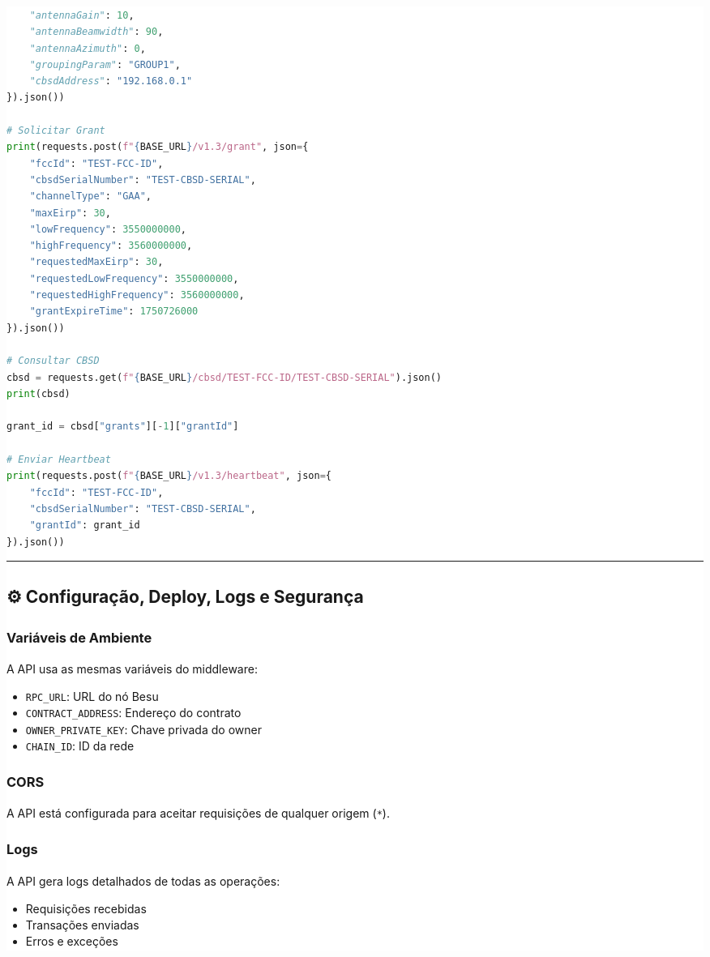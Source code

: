 ```python
    "antennaGain": 10,
    "antennaBeamwidth": 90,
    "antennaAzimuth": 0,
    "groupingParam": "GROUP1",
    "cbsdAddress": "192.168.0.1"
}).json())

# Solicitar Grant
print(requests.post(f"{BASE_URL}/v1.3/grant", json={
    "fccId": "TEST-FCC-ID",
    "cbsdSerialNumber": "TEST-CBSD-SERIAL",
    "channelType": "GAA",
    "maxEirp": 30,
    "lowFrequency": 3550000000,
    "highFrequency": 3560000000,
    "requestedMaxEirp": 30,
    "requestedLowFrequency": 3550000000,
    "requestedHighFrequency": 3560000000,
    "grantExpireTime": 1750726000
}).json())

# Consultar CBSD
cbsd = requests.get(f"{BASE_URL}/cbsd/TEST-FCC-ID/TEST-CBSD-SERIAL").json()
print(cbsd)

grant_id = cbsd["grants"][-1]["grantId"]

# Enviar Heartbeat
print(requests.post(f"{BASE_URL}/v1.3/heartbeat", json={
    "fccId": "TEST-FCC-ID",
    "cbsdSerialNumber": "TEST-CBSD-SERIAL",
    "grantId": grant_id
}).json())
```

---

## ⚙️ Configuração, Deploy, Logs e Segurança

### Variáveis de Ambiente
A API usa as mesmas variáveis do middleware:
- `RPC_URL`: URL do nó Besu
- `CONTRACT_ADDRESS`: Endereço do contrato
- `OWNER_PRIVATE_KEY`: Chave privada do owner
- `CHAIN_ID`: ID da rede

### CORS
A API está configurada para aceitar requisições de qualquer origem (`*`).

### Logs
A API gera logs detalhados de todas as operações:
- Requisições recebidas
- Transações enviadas
- Erros e exceções
